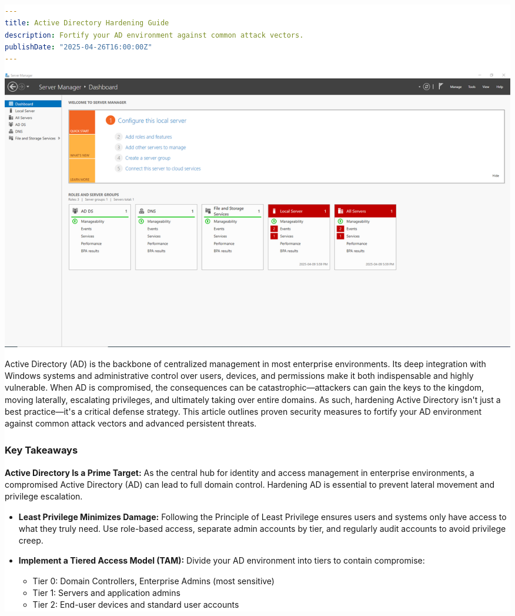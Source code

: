 ```yaml
---
title: Active Directory Hardening Guide
description: Fortify your AD environment against common attack vectors. 
publishDate: "2025-04-26T16:00:00Z"
---
```


![dashboard.png](./dashboard.png)

Active Directory (AD) is the backbone of centralized management in most enterprise environments. Its deep integration with Windows systems and administrative control over users, devices, and permissions make it both indispensable and highly vulnerable. When AD is compromised, the consequences can be catastrophic—attackers can gain the keys to the kingdom, moving laterally, escalating privileges, and ultimately taking over entire domains. As such, hardening Active Directory isn't just a best practice—it's a critical defense strategy. This article outlines proven security measures to fortify your AD environment against common attack vectors and advanced persistent threats.

### Key Takeaways
**Active Directory Is a Prime Target:** As the central hub for identity and access management in enterprise environments, a compromised Active Directory (AD) can lead to full domain control. Hardening AD is essential to prevent lateral movement and privilege escalation.

* **Least Privilege Minimizes Damage:** Following the Principle of Least Privilege ensures users and systems only have access to what they truly need. Use role-based access, separate admin accounts by tier, and regularly audit accounts to avoid privilege creep.

* **Implement a Tiered Access Model (TAM):** Divide your AD environment into tiers to contain compromise:
    - Tier 0: Domain Controllers, Enterprise Admins (most sensitive)
    - Tier 1: Servers and application admins
    - Tier 2: End-user devices and standard user accounts

